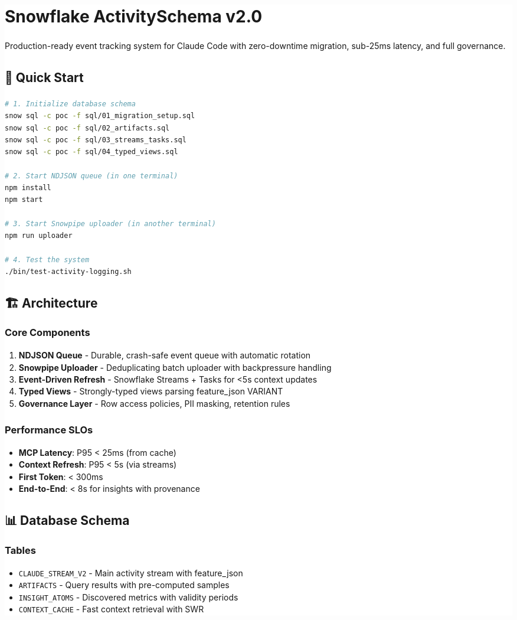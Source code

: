 # Snowflake ActivitySchema v2.0

Production-ready event tracking system for Claude Code with zero-downtime migration, sub-25ms latency, and full governance.

## 🚀 Quick Start

```bash
# 1. Initialize database schema
snow sql -c poc -f sql/01_migration_setup.sql
snow sql -c poc -f sql/02_artifacts.sql
snow sql -c poc -f sql/03_streams_tasks.sql
snow sql -c poc -f sql/04_typed_views.sql

# 2. Start NDJSON queue (in one terminal)
npm install
npm start

# 3. Start Snowpipe uploader (in another terminal)
npm run uploader

# 4. Test the system
./bin/test-activity-logging.sh
```

## 🏗️ Architecture

### Core Components

1. **NDJSON Queue** - Durable, crash-safe event queue with automatic rotation
2. **Snowpipe Uploader** - Deduplicating batch uploader with backpressure handling
3. **Event-Driven Refresh** - Snowflake Streams + Tasks for <5s context updates
4. **Typed Views** - Strongly-typed views parsing feature_json VARIANT
5. **Governance Layer** - Row access policies, PII masking, retention rules

### Performance SLOs

- **MCP Latency**: P95 < 25ms (from cache)
- **Context Refresh**: P95 < 5s (via streams)
- **First Token**: < 300ms
- **End-to-End**: < 8s for insights with provenance

## 📊 Database Schema

### Tables

- `CLAUDE_STREAM_V2` - Main activity stream with feature_json
- `ARTIFACTS` - Query results with pre-computed samples
- `INSIGHT_ATOMS` - Discovered metrics with validity periods
- `CONTEXT_CACHE` - Fast context retrieval with SWR
